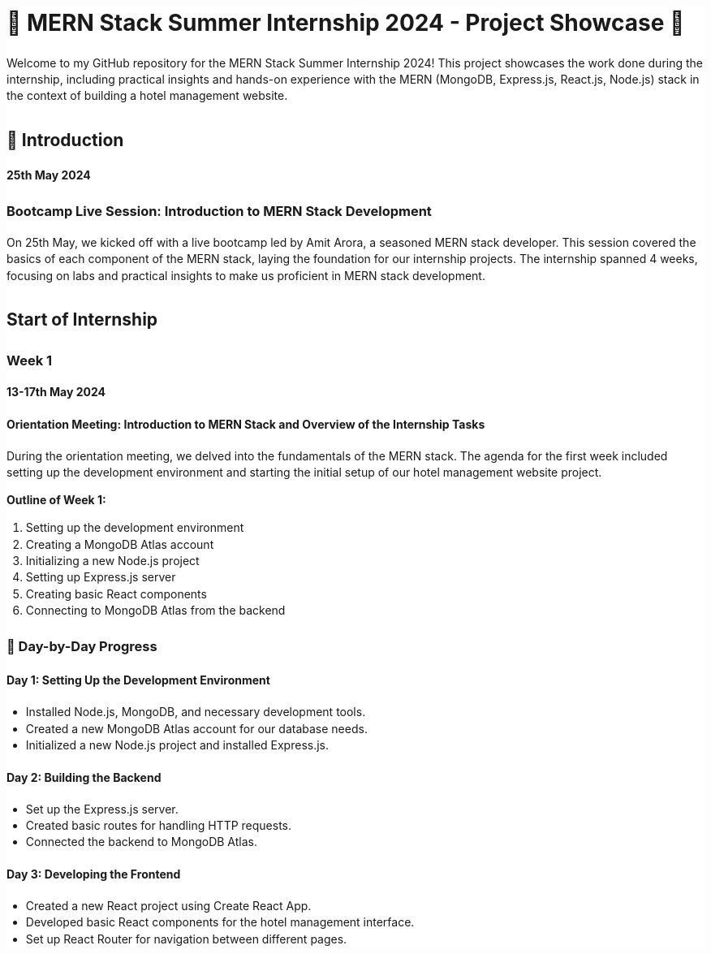 # 🌟 MERN Stack Summer Internship 2024 - Project Showcase 🌟

Welcome to my GitHub repository for the MERN Stack Summer Internship 2024! This project showcases the work done during the internship, including practical insights and hands-on experience with the MERN (MongoDB, Express.js, React.js, Node.js) stack in the context of building a hotel management website.

## 🚀 Introduction

**25th May 2024**
### Bootcamp Live Session: Introduction to MERN Stack Development
On 25th May, we kicked off with a live bootcamp led by Amit Arora, a seasoned MERN stack developer. This session covered the basics of each component of the MERN stack, laying the foundation for our internship projects. The internship spanned 4 weeks, focusing on labs and practical insights to make us proficient in MERN stack development.

## Start of Internship

### Week 1
**13-17th May 2024**
#### Orientation Meeting: Introduction to MERN Stack and Overview of the Internship Tasks
During the orientation meeting, we delved into the fundamentals of the MERN stack. The agenda for the first week included setting up the development environment and starting the initial setup of our hotel management website project.

**Outline of Week 1:**
1. Setting up the development environment
2. Creating a MongoDB Atlas account
3. Initializing a new Node.js project
4. Setting up Express.js server
5. Creating basic React components
6. Connecting to MongoDB Atlas from the backend

### 📝 Day-by-Day Progress

#### Day 1: Setting Up the Development Environment
- Installed Node.js, MongoDB, and necessary development tools.
- Created a new MongoDB Atlas account for our database needs.
- Initialized a new Node.js project and installed Express.js.

#### Day 2: Building the Backend
- Set up the Express.js server.
- Created basic routes for handling HTTP requests.
- Connected the backend to MongoDB Atlas.

#### Day 3: Developing the Frontend
- Created a new React project using Create React App.
- Developed basic React components for the hotel management interface.
- Set up React Router for navigation between different pages.
